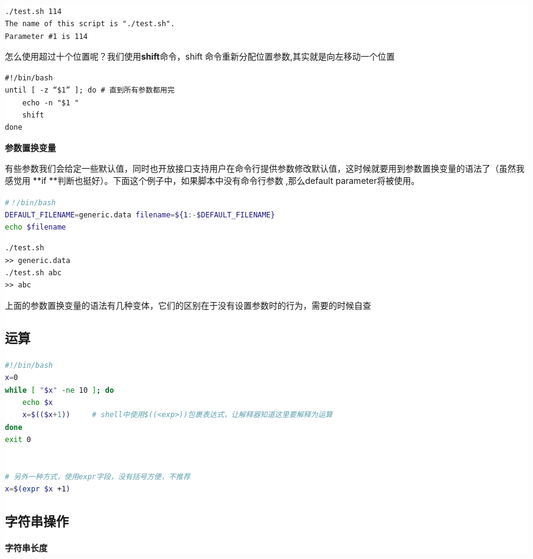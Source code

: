 
```shell
./test.sh 114
The name of this script is "./test.sh".
Parameter #1 is 114
```

怎么使用超过十个位置呢？我们使用**shift**命令，shift 命令重新分配位置参数,其实就是向左移动一个位置

```shell
#!/bin/bash
until [ -z “$1” ]; do # 直到所有参数都用完
    echo -n "$1 "
    shift
done
```

**参数置换变量**

有些参数我们会给定一些默认值，同时也开放接口支持用户在命令行提供参数修改默认值，这时候就要用到参数置换变量的语法了（虽然我感觉用 **if **判断也挺好）。下面这个例子中，如果脚本中没有命令行参数 ,那么default parameter将被使用。

```bash
#！/bin/bash 
DEFAULT_FILENAME=generic.data filename=${1:-$DEFAULT_FILENAME}
echo $filename
```


```shell
./test.sh
>> generic.data
./test.sh abc
>> abc
```

上面的参数置换变量的语法有几种变体，它们的区别在于没有设置参数时的行为，需要的时候自查

## 运算

```bash
#!/bin/bash 
x=0 
while [ "$x" -ne 10 ]; do 
	echo $x 
	x=$(($x+1)) 	# shell中使用$((<exp>))包裹表达式，让解释器知道这里要解释为运算
done
exit 0


# 另外一种方式，使用expr字段，没有括号方便，不推荐
x=$(expr $x +1)
```

## 字符串操作

**字符串长度**
